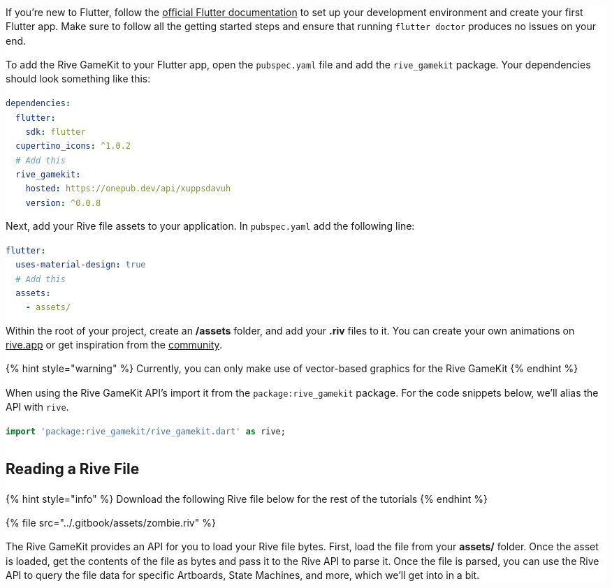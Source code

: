 If you’re new to Flutter, follow the [official Flutter documentation](https://docs.flutter.dev/get-started/install) to set up your development environment and create your first Flutter app. Make sure to follow all the getting started steps and ensure that running `flutter doctor` produces no issues on your end.

To add the Rive GameKit to your Flutter app, open the `pubspec.yaml` file and add the `rive_gamekit` package. Your dependencies should look something like this:

```yaml
dependencies:
  flutter:
    sdk: flutter
  cupertino_icons: ^1.0.2
  # Add this
  rive_gamekit:
    hosted: https://onepub.dev/api/xuppsdavuh
    version: ^0.0.8
```

Next, add your Rive file assets to your application. In `pubspec.yaml` add the following line:

```yaml
flutter:
  uses-material-design: true
  # Add this
  assets:
    - assets/
```

Within the root of your project, create an **/assets** folder, and add your **.riv** files to it. You can create your own animations on [rive.app](https://rive.app/) or get inspiration from the [community](https://rive.app/community/).

{% hint style="warning" %}
Currently, you can only make use of vector-based graphics for the Rive GameKit
{% endhint %}

When using the Rive GameKit API’s import it from the `package:rive_gamekit` package. For the code snippets below, we’ll alias the API with `rive`.

```dart
import 'package:rive_gamekit/rive_gamekit.dart' as rive;
```

## Reading a Rive File

{% hint style="info" %}
Download the following Rive file below for the rest of the tutorials
{% endhint %}

{% file src="../.gitbook/assets/zombie.riv" %}

The Rive GameKit provides an API for you to load your Rive file bytes. First, load the file from your **assets/** folder. Once the asset is loaded, get the contents of the file as bytes and pass it to the Rive API to parse it. Once the file is parsed, you can use the Rive API to query the file data for specific Artboards, State Machines, and more, which we’ll get into in a bit.

